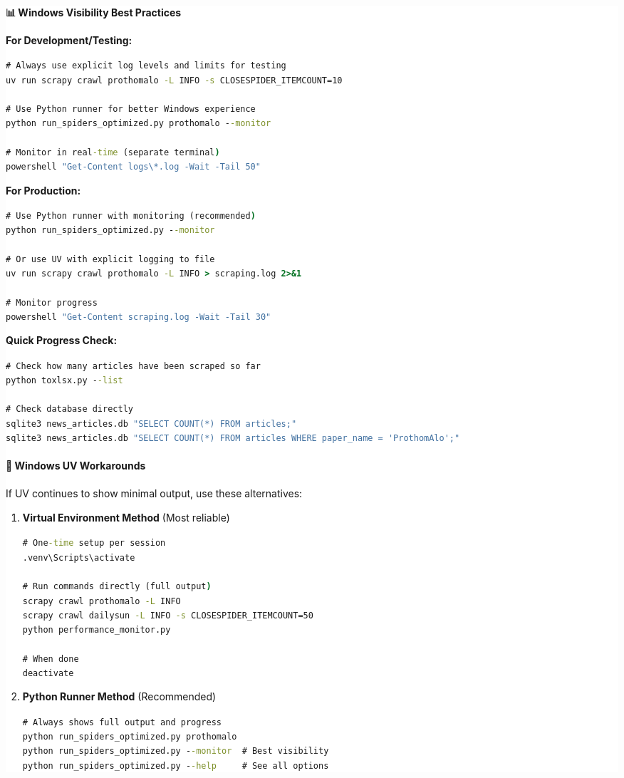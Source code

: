 #### 📊 Windows Visibility Best Practices

**For Development/Testing:**
```cmd
# Always use explicit log levels and limits for testing
uv run scrapy crawl prothomalo -L INFO -s CLOSESPIDER_ITEMCOUNT=10

# Use Python runner for better Windows experience
python run_spiders_optimized.py prothomalo --monitor

# Monitor in real-time (separate terminal)
powershell "Get-Content logs\*.log -Wait -Tail 50"
```

**For Production:**
```cmd
# Use Python runner with monitoring (recommended)
python run_spiders_optimized.py --monitor

# Or use UV with explicit logging to file
uv run scrapy crawl prothomalo -L INFO > scraping.log 2>&1

# Monitor progress
powershell "Get-Content scraping.log -Wait -Tail 30"
```

**Quick Progress Check:**
```cmd
# Check how many articles have been scraped so far
python toxlsx.py --list

# Check database directly
sqlite3 news_articles.db "SELECT COUNT(*) FROM articles;"
sqlite3 news_articles.db "SELECT COUNT(*) FROM articles WHERE paper_name = 'ProthomAlo';"
```

#### 🔧 Windows UV Workarounds

If UV continues to show minimal output, use these alternatives:

1. **Virtual Environment Method** (Most reliable)
   ```cmd
   # One-time setup per session
   .venv\Scripts\activate
   
   # Run commands directly (full output)
   scrapy crawl prothomalo -L INFO
   scrapy crawl dailysun -L INFO -s CLOSESPIDER_ITEMCOUNT=50
   python performance_monitor.py
   
   # When done
   deactivate
   ```

2. **Python Runner Method** (Recommended)
   ```cmd
   # Always shows full output and progress
   python run_spiders_optimized.py prothomalo
   python run_spiders_optimized.py --monitor  # Best visibility
   python run_spiders_optimized.py --help     # See all options
   ```
